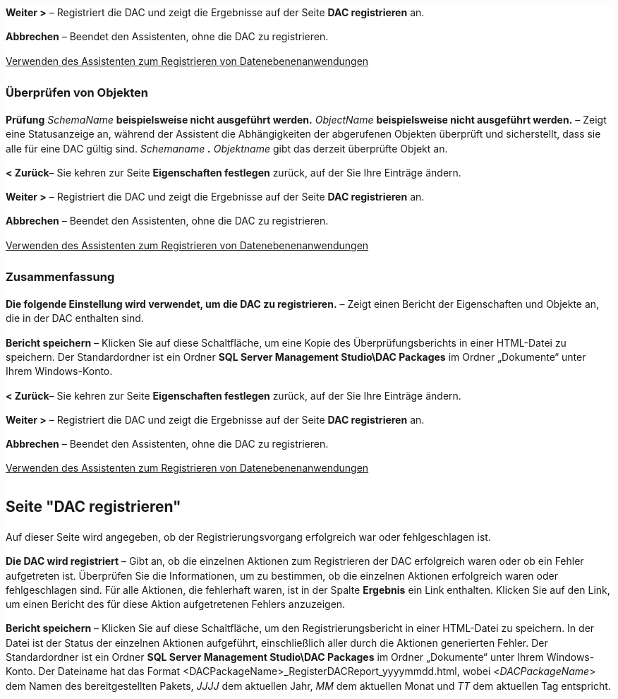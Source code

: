  **Weiter >** – Registriert die DAC und zeigt die Ergebnisse auf der Seite **DAC registrieren** an.  
  
 **Abbrechen** – Beendet den Assistenten, ohne die DAC zu registrieren.  
  
 [Verwenden des Assistenten zum Registrieren von Datenebenenanwendungen](#UsingRegisterDACWizard)  
  
### <a name="validating-objects"></a>Überprüfen von Objekten  
 **Prüfung**  *SchemaName* **beispielsweise nicht ausgeführt werden.** *ObjectName* **beispielsweise nicht ausgeführt werden.** – Zeigt eine Statusanzeige an, während der Assistent die Abhängigkeiten der abgerufenen Objekten überprüft und sicherstellt, dass sie alle für eine DAC gültig sind. *Schemaname ***.*** Objektname* gibt das derzeit überprüfte Objekt an.  
  
 **< Zurück**– Sie kehren zur Seite **Eigenschaften festlegen** zurück, auf der Sie Ihre Einträge ändern.  
  
 **Weiter >** – Registriert die DAC und zeigt die Ergebnisse auf der Seite **DAC registrieren** an.  
  
 **Abbrechen** – Beendet den Assistenten, ohne die DAC zu registrieren.  
  
 [Verwenden des Assistenten zum Registrieren von Datenebenenanwendungen](#UsingRegisterDACWizard)  
  
### <a name="summary"></a>Zusammenfassung  
 **Die folgende Einstellung wird verwendet, um die DAC zu registrieren.** – Zeigt einen Bericht der Eigenschaften und Objekte an, die in der DAC enthalten sind.  
  
 **Bericht speichern** – Klicken Sie auf diese Schaltfläche, um eine Kopie des Überprüfungsberichts in einer HTML-Datei zu speichern. Der Standardordner ist ein Ordner **SQL Server Management Studio\DAC Packages** im Ordner „Dokumente“ unter Ihrem Windows-Konto.  
  
 **< Zurück**– Sie kehren zur Seite **Eigenschaften festlegen** zurück, auf der Sie Ihre Einträge ändern.  
  
 **Weiter >** – Registriert die DAC und zeigt die Ergebnisse auf der Seite **DAC registrieren** an.  
  
 **Abbrechen** – Beendet den Assistenten, ohne die DAC zu registrieren.  
  
 [Verwenden des Assistenten zum Registrieren von Datenebenenanwendungen](#UsingRegisterDACWizard)  
  
##  <a name="Register"></a> Seite "DAC registrieren"  
 Auf dieser Seite wird angegeben, ob der Registrierungsvorgang erfolgreich war oder fehlgeschlagen ist.  
  
 **Die DAC wird registriert** – Gibt an, ob die einzelnen Aktionen zum Registrieren der DAC erfolgreich waren oder ob ein Fehler aufgetreten ist. Überprüfen Sie die Informationen, um zu bestimmen, ob die einzelnen Aktionen erfolgreich waren oder fehlgeschlagen sind. Für alle Aktionen, die fehlerhaft waren, ist in der Spalte **Ergebnis** ein Link enthalten. Klicken Sie auf den Link, um einen Bericht des für diese Aktion aufgetretenen Fehlers anzuzeigen.  
  
 **Bericht speichern** – Klicken Sie auf diese Schaltfläche, um den Registrierungsbericht in einer HTML-Datei zu speichern. In der Datei ist der Status der einzelnen Aktionen aufgeführt, einschließlich aller durch die Aktionen generierten Fehler. Der Standardordner ist ein Ordner **SQL Server Management Studio\DAC Packages** im Ordner „Dokumente“ unter Ihrem Windows-Konto. Der Dateiname hat das Format \<DACPackageName>_RegisterDACReport_yyyymmdd.html, wobei \<*DACPackageName*> dem Namen des bereitgestellten Pakets, *JJJJ* dem aktuellen Jahr, *MM* dem aktuellen Monat und *TT* dem aktuellen Tag entspricht.  
  